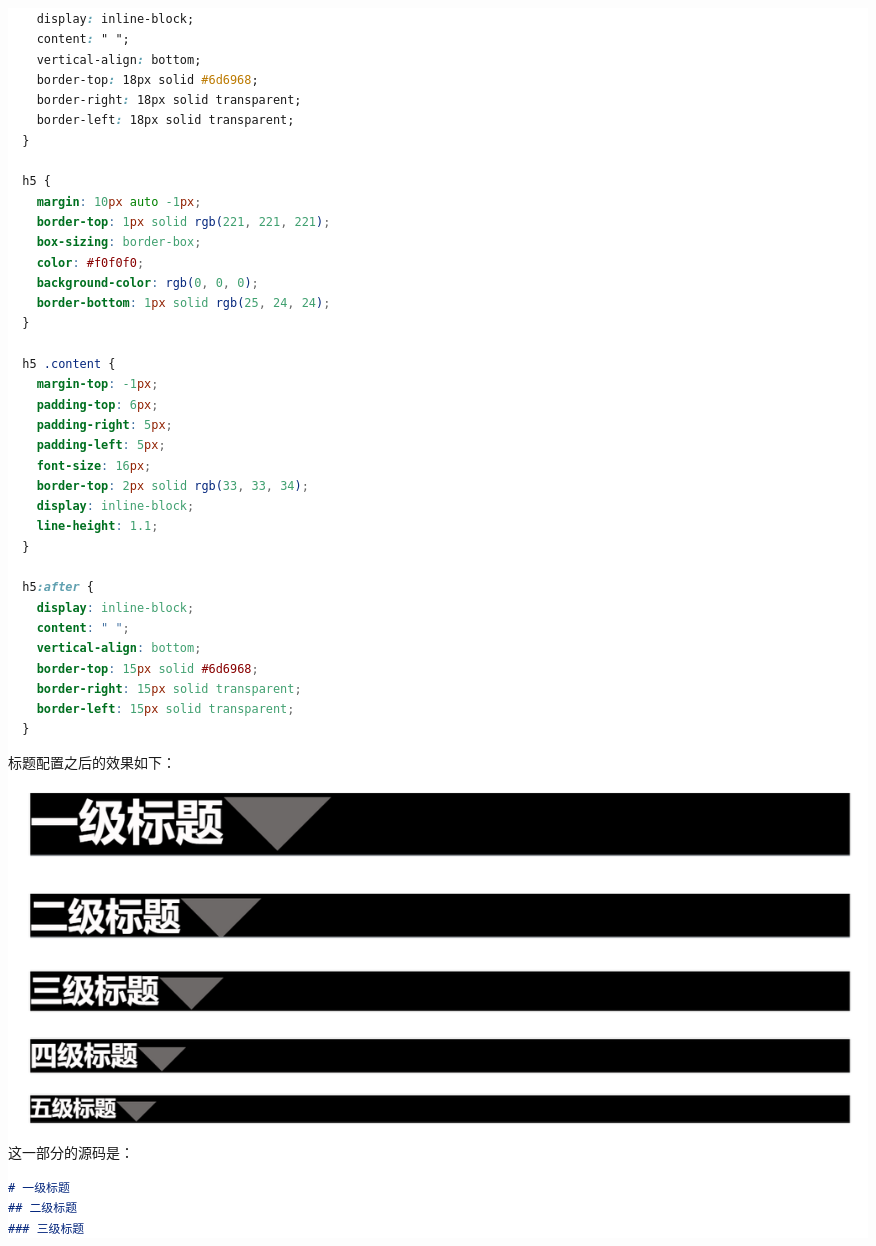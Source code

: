```css
    display: inline-block;
    content: " ";
    vertical-align: bottom;
    border-top: 18px solid #6d6968;
    border-right: 18px solid transparent;
    border-left: 18px solid transparent;
  }
  
  h5 {
    margin: 10px auto -1px;
    border-top: 1px solid rgb(221, 221, 221);
    box-sizing: border-box;
    color: #f0f0f0;
    background-color: rgb(0, 0, 0);
    border-bottom: 1px solid rgb(25, 24, 24);
  }
  
  h5 .content {
    margin-top: -1px;
    padding-top: 6px;
    padding-right: 5px;
    padding-left: 5px;
    font-size: 16px;
    border-top: 2px solid rgb(33, 33, 34);
    display: inline-block;
    line-height: 1.1;
  }
  
  h5:after {
    display: inline-block;
    content: " ";
    vertical-align: bottom;
    border-top: 15px solid #6d6968;
    border-right: 15px solid transparent;
    border-left: 15px solid transparent;
  }
```
标题配置之后的效果如下：
![](../../../img/Markdownpreview/3.png)
这一部分的源码是：
```markdown
# 一级标题
## 二级标题
### 三级标题
```